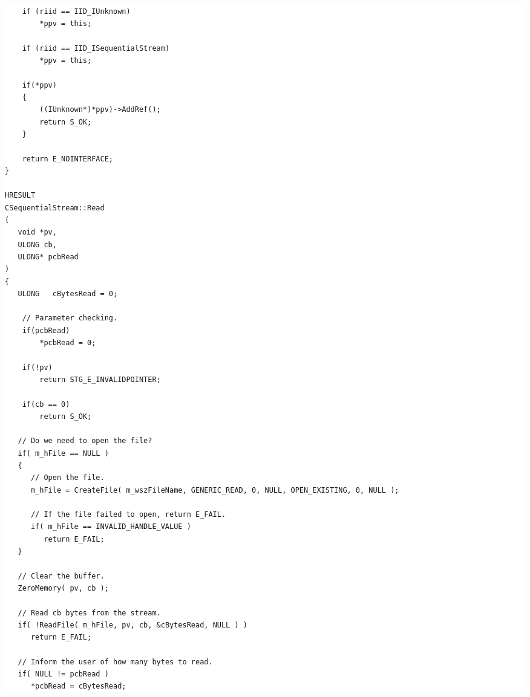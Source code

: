         if (riid == IID_IUnknown)  
            *ppv = this;  
  
        if (riid == IID_ISequentialStream)  
            *ppv = this;  
  
        if(*ppv)  
        {  
            ((IUnknown*)*ppv)->AddRef();  
            return S_OK;  
        }  
  
        return E_NOINTERFACE;  
    }  
  
    HRESULT   
    CSequentialStream::Read  
    (  
       void *pv,   
       ULONG cb,   
       ULONG* pcbRead  
    )  
    {  
       ULONG   cBytesRead = 0;  
  
        // Parameter checking.  
        if(pcbRead)  
            *pcbRead = 0;  
  
        if(!pv)  
            return STG_E_INVALIDPOINTER;  
  
        if(cb == 0)  
            return S_OK;  
  
       // Do we need to open the file?  
       if( m_hFile == NULL )  
       {  
          // Open the file.  
          m_hFile = CreateFile( m_wszFileName, GENERIC_READ, 0, NULL, OPEN_EXISTING, 0, NULL );  
  
          // If the file failed to open, return E_FAIL.  
          if( m_hFile == INVALID_HANDLE_VALUE )  
             return E_FAIL;  
       }  
  
       // Clear the buffer.  
       ZeroMemory( pv, cb );  
  
       // Read cb bytes from the stream.  
       if( !ReadFile( m_hFile, pv, cb, &cBytesRead, NULL ) )  
          return E_FAIL;  
  
       // Inform the user of how many bytes to read.  
       if( NULL != pcbRead )   
          *pcbRead = cBytesRead;  
  
